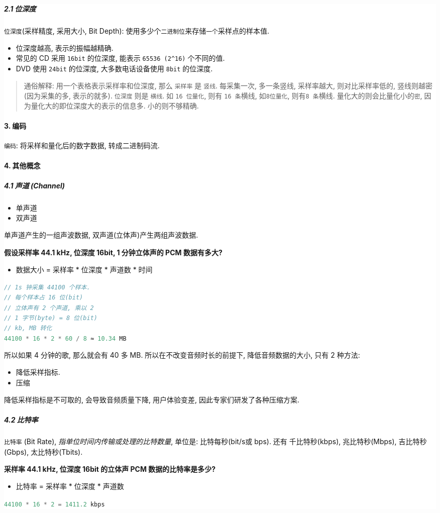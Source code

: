 ##### 2.1 位深度

`位深度`(采样精度, 采用大小, Bit Depth): 使用多少个`二进制位`来存储`一个`采样点的样本值.

- 位深度越高, 表示的振幅越精确.
- 常见的 CD 采用 `16bit` 的位深度, 能表示 `65536 (2^16)` 个不同的值.
- DVD 使用 `24bit` 的位深度, 大多数电话设备使用 `8bit` 的位深度.

> 通俗解释: 
> 用一个表格表示采样率和位深度, 那么 `采样率` 是 `竖线`. 每采集一次, 多一条竖线, 采样率越大, 则对比采样率低的, 竖线则越密(因为采集的多, 表示的就多).
> `位深度` 则是 `横线`. 如 `16 位量化`, 则有 `16 条`横线, 如`8位量化`, 则有`8 条`横线. 量化大的则会比量化小的`密`, 因为量化大的即位深度大的表示的信息多. 小的则不够精确.


#### 3. 编码

`编码`: 将采样和量化后的数字数据, 转成二进制码流.

#### 4. 其他概念

##### 4.1 声道 (Channel)

- 单声道
- 双声道

单声道产生的一组声波数据, 双声道(立体声)产生两组声波数据.

**假设采样率 44.1 kHz, 位深度 16bit, 1 分钟立体声的 PCM 数据有多大?**

- 数据大小 = 采样率 * 位深度 * 声道数 * 时间

```c
// 1s 钟采集 44100 个样本.
// 每个样本占 16 位(bit)
// 立体声有 2 个声道, 乘以 2
// 1 字节(byte) = 8 位(bit)
// kb, MB 转化
44100 * 16 * 2 * 60 / 8 ≈ 10.34 MB
```

所以如果 4 分钟的歌, 那么就会有 40 多 MB. 所以在不改变音频时长的前提下, 降低音频数据的大小, 只有 2 种方法:

- 降低采样指标.
- 压缩

降低采样指标是不可取的, 会导致音频质量下降, 用户体验变差, 因此专家们研发了各种压缩方案.

##### 4.2 比特率

`比特率` (Bit Rate), _指单位时间内传输或处理的比特数量_, 单位是: 比特每秒(bit/s或 bps). 还有 千比特秒(kbps), 兆比特秒(Mbps), 吉比特秒(Gbps), 太比特秒(Tbits).

**采样率 44.1 kHz, 位深度 16bit 的立体声 PCM 数据的比特率是多少?**

- 比特率 = 采样率 * 位深度 * 声道数

```c
44100 * 16 * 2 = 1411.2 kbps
```

